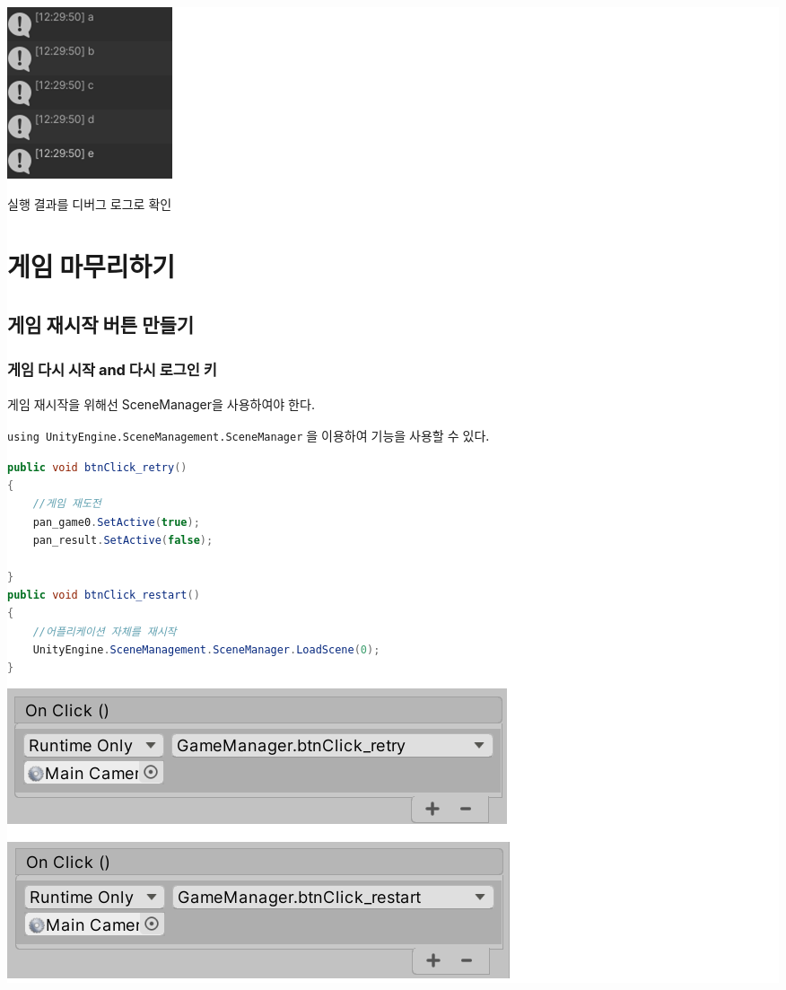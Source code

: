 ![%E1%84%80%E1%85%A6%E1%84%8B%E1%85%B5%E1%86%B7%20%E1%84%89%E1%85%A5%E1%84%87%E1%85%A5%20%E1%84%86%E1%85%A1%E1%86%AB%E1%84%83%E1%85%B3%E1%86%AF%E1%84%80%E1%85%B5%204%20403889cf0e3b4d2d8699342b9cd30b31/Untitled%205.png](L4/Untitled%205.png)

실행 결과를 디버그 로그로 확인

# 게임 마무리하기

## 게임 재시작 버튼 만들기

### 게임 다시 시작 and 다시 로그인 키

 게임 재시작을 위해선 SceneManager을 사용하여야 한다.

`using UnityEngine.SceneManagement.SceneManager` 을 이용하여 기능을 사용할 수 있다.

```csharp
public void btnClick_retry()
{
    //게임 재도전
    pan_game0.SetActive(true);
    pan_result.SetActive(false);
        
}
public void btnClick_restart()
{
    //어플리케이션 자체를 재시작
    UnityEngine.SceneManagement.SceneManager.LoadScene(0);
}
```

![%E1%84%80%E1%85%A6%E1%84%8B%E1%85%B5%E1%86%B7%20%E1%84%89%E1%85%A5%E1%84%87%E1%85%A5%20%E1%84%86%E1%85%A1%E1%86%AB%E1%84%83%E1%85%B3%E1%86%AF%E1%84%80%E1%85%B5%204%20403889cf0e3b4d2d8699342b9cd30b31/Untitled%206.png](L4/Untitled%206.png)

![%E1%84%80%E1%85%A6%E1%84%8B%E1%85%B5%E1%86%B7%20%E1%84%89%E1%85%A5%E1%84%87%E1%85%A5%20%E1%84%86%E1%85%A1%E1%86%AB%E1%84%83%E1%85%B3%E1%86%AF%E1%84%80%E1%85%B5%204%20403889cf0e3b4d2d8699342b9cd30b31/Untitled%207.png](L4/Untitled%207.png)

